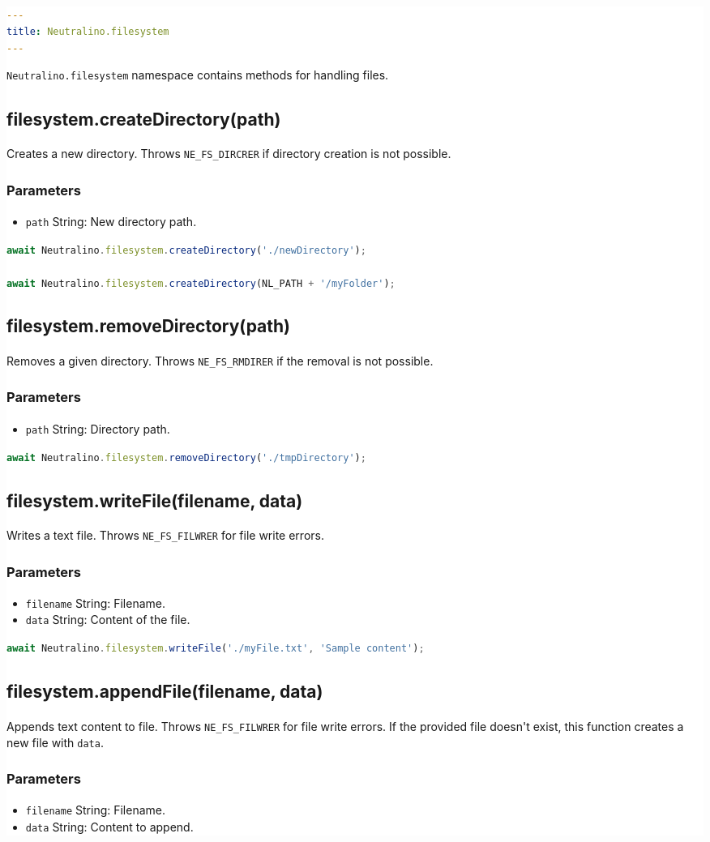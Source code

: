 ```yaml
---
title: Neutralino.filesystem
---
```


`Neutralino.filesystem` namespace contains methods for handling files.

## filesystem.createDirectory(path)
Creates a new directory. Throws `NE_FS_DIRCRER` if directory creation is not possible.

### Parameters
- `path` String: New directory path.

```js
await Neutralino.filesystem.createDirectory('./newDirectory');

await Neutralino.filesystem.createDirectory(NL_PATH + '/myFolder');
```

## filesystem.removeDirectory(path)
Removes a given directory. Throws `NE_FS_RMDIRER` if the removal is not possible.

### Parameters

- `path` String: Directory path.

```js
await Neutralino.filesystem.removeDirectory('./tmpDirectory');
```

## filesystem.writeFile(filename, data)
Writes a text file. Throws `NE_FS_FILWRER` for file write errors.

### Parameters
- `filename` String: Filename.
- `data` String: Content of the file.

```js
await Neutralino.filesystem.writeFile('./myFile.txt', 'Sample content');
```

## filesystem.appendFile(filename, data)
Appends text content to file. Throws `NE_FS_FILWRER` for file write errors. If the provided file doesn't exist,
this function creates a new file with `data`.

### Parameters
- `filename` String: Filename.
- `data` String: Content to append.
